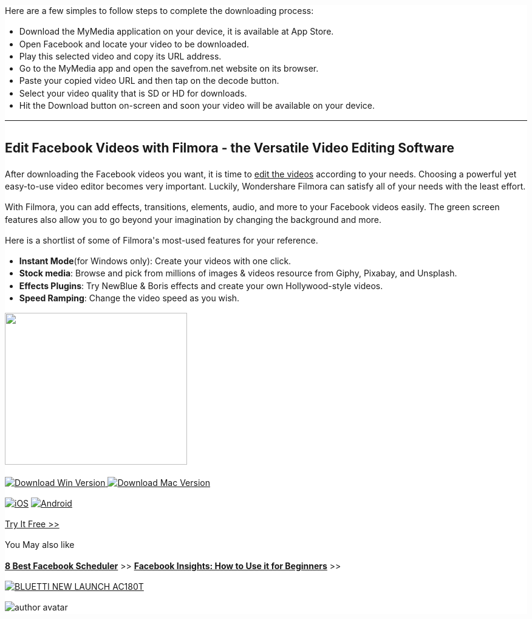 Here are a few simples to follow steps to complete the downloading process:

* Download the MyMedia application on your device, it is available at App Store.
* Open Facebook and locate your video to be downloaded.
* Play this selected video and copy its URL address.
* Go to the MyMedia app and open the savefrom.net website on its browser.
* Paste your copied video URL and then tap on the decode button.
* Select your video quality that is SD or HD for downloads.
* Hit the Download button on-screen and soon your video will be available on your device.

---

## Edit Facebook Videos with Filmora - the Versatile Video Editing Software

After downloading the Facebook videos you want, it is time to [edit the videos](https://tools.techidaily.com/wondershare/filmora/download/) according to your needs. Choosing a powerful yet easy-to-use video editor becomes very important. Luckily, Wondershare Filmora can satisfy all of your needs with the least effort.

With Filmora, you can add effects, transitions, elements, audio, and more to your Facebook videos easily. The green screen features also allow you to go beyond your imagination by changing the background and more.

Here is a shortlist of some of Filmora's most-used features for your reference.

* **Instant Mode**(for Windows only): Create your videos with one click.
* **Stock media**: Browse and pick from millions of images & videos resource from Giphy, Pixabay, and Unsplash.
* **Effects Plugins**: Try NewBlue & Boris effects and create your own Hollywood-style videos.
* **Speed Ramping**: Change the video speed as you wish.


<a href="https://boody-eco-wear.pxf.io/c/5597632/1567905/13846" target="_top" id="1567905"><img src="//a.impactradius-go.com/display-ad/13846-1567905" border="0" alt="" width="300" height="250"/></a><img height="0" width="0" src="https://imp.pxf.io/i/5597632/1567905/13846" style="position:absolute;visibility:hidden;" border="0" />

[![Download Win Version](https://images.wondershare.com/filmora/guide/download-btn-win.jpg) ](https://tools.techidaily.com/wondershare/filmora/download/) [![Download Mac Version](https://images.wondershare.com/filmora/guide/download-btn-mac.jpg) ](https://tools.techidaily.com/wondershare/filmora/download/)

[![iOS](https://images.wondershare.com/assets/images-common/badges-apple.svg)](https://app.adjust.com/w06dr6m%5F19za1f6) [![Android](https://images.wondershare.com/assets/images-common/badges-google.svg) ](https://app.adjust.com/w06dr6m%5F19za1f6)

[Try It Free >>](https://tools.techidaily.com/wondershare/filmora/download/)

You May also like

[**8 Best Facebook Scheduler**](https://tools.techidaily.com/wondershare/filmora/download/) \>>
[**Facebook Insights: How to Use it for Beginners**](https://tools.techidaily.com/wondershare/filmora/download/) \>>


<a href="https://bluettieu.pxf.io/c/5597632/2042323/17091" target="_top" id="2042323"><img src="//a.impactradius-go.com/display-ad/17091-2042323" border="0" alt="BLUETTI NEW LAUNCH AC180T" width="3840" height="1600"/></a><img height="0" width="0" src="https://imp.pxf.io/i/5597632/2042323/17091" style="position:absolute;visibility:hidden;" border="0" />

![author avatar](https://images.wondershare.com/filmora/article-images/shannon-cox.jpg)
